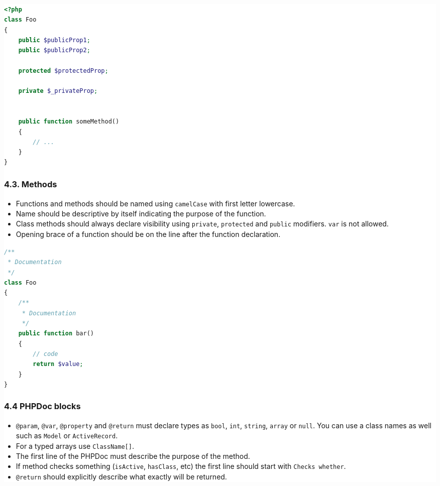 ```php
<?php
class Foo
{
    public $publicProp1;
    public $publicProp2;

    protected $protectedProp;

    private $_privateProp;


    public function someMethod()
    {
        // ...
    }
}
```

### 4.3. Methods

- Functions and methods should be named using `camelCase` with first letter lowercase.
- Name should be descriptive by itself indicating the purpose of the function.
- Class methods should always declare visibility using `private`, `protected` and
  `public` modifiers. `var` is not allowed.
- Opening brace of a function should be on the line after the function declaration.

```php
/**
 * Documentation
 */
class Foo
{
    /**
     * Documentation
     */
    public function bar()
    {
        // code
        return $value;
    }
}
```

### 4.4 PHPDoc blocks

 - `@param`, `@var`, `@property` and `@return` must declare types as `bool`, `int`, `string`, `array` or `null`.
   You can use a class names as well such as `Model` or `ActiveRecord`.
 - For a typed arrays use `ClassName[]`.
 - The first line of the PHPDoc must describe the purpose of the method.
 - If method checks something (`isActive`, `hasClass`, etc) the first line should start with `Checks whether`.
 - `@return` should explicitly describe what exactly will be returned.

